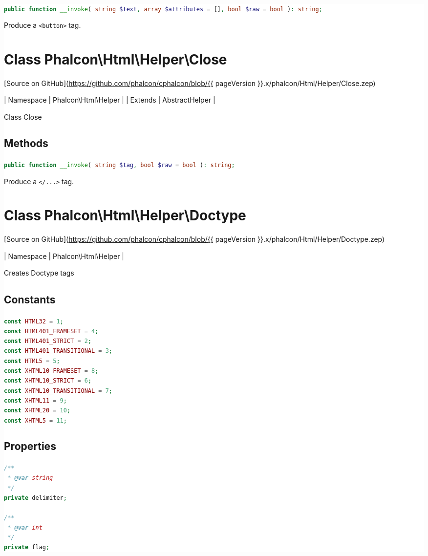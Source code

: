 ```php
public function __invoke( string $text, array $attributes = [], bool $raw = bool ): string;
```
Produce a `<button>` tag.




<h1 id="html-helper-close">Class Phalcon\Html\Helper\Close</h1>

[Source on GitHub](https://github.com/phalcon/cphalcon/blob/{{ pageVersion }}.x/phalcon/Html/Helper/Close.zep)

| Namespace  | Phalcon\Html\Helper | | Extends    | AbstractHelper |

Class Close


## Methods

```php
public function __invoke( string $tag, bool $raw = bool ): string;
```
Produce a `</...>` tag.




<h1 id="html-helper-doctype">Class Phalcon\Html\Helper\Doctype</h1>

[Source on GitHub](https://github.com/phalcon/cphalcon/blob/{{ pageVersion }}.x/phalcon/Html/Helper/Doctype.zep)

| Namespace  | Phalcon\Html\Helper |

Creates Doctype tags


## Constants
```php
const HTML32 = 1;
const HTML401_FRAMESET = 4;
const HTML401_STRICT = 2;
const HTML401_TRANSITIONAL = 3;
const HTML5 = 5;
const XHTML10_FRAMESET = 8;
const XHTML10_STRICT = 6;
const XHTML10_TRANSITIONAL = 7;
const XHTML11 = 9;
const XHTML20 = 10;
const XHTML5 = 11;
```

## Properties
```php
/**
 * @var string
 */
private delimiter;

/**
 * @var int
 */
private flag;

```
